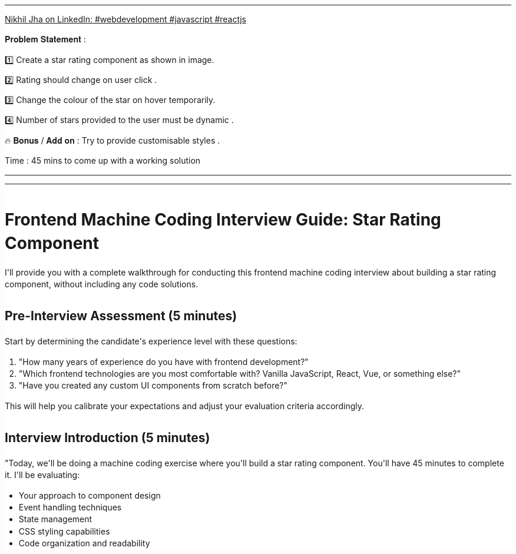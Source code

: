 






---

[Nikhil Jha on LinkedIn: #webdevelopment #javascript #reactjs](https://www.linkedin.com/posts/nikhiljha01_webdevelopment-javascript-reactjs-activity-7073305313654816770-g2TE?utm_source=share&utm_medium=member_desktop)

𝐏𝐫𝐨𝐛𝐥𝐞𝐦 𝐒𝐭𝐚𝐭𝐞𝐦𝐞𝐧𝐭 :

1️⃣ Create a star rating component as shown in image.

2️⃣ Rating should change on user click .

3️⃣ Change the colour of the star on hover temporarily.

4️⃣ Number of stars provided to the user must be dynamic .

🔥 𝐁𝐨𝐧𝐮𝐬 / 𝐀𝐝𝐝 𝐨𝐧 : Try to provide customisable styles .

Time : 45 mins to come up with a working solution

---

---

# Frontend Machine Coding Interview Guide: Star Rating Component

I'll provide you with a complete walkthrough for conducting this frontend machine coding interview about building a star rating component, without including any code solutions.

## Pre-Interview Assessment (5 minutes)

Start by determining the candidate's experience level with these questions:

1. "How many years of experience do you have with frontend development?"
2. "Which frontend technologies are you most comfortable with? Vanilla JavaScript, React, Vue, or something else?"
3. "Have you created any custom UI components from scratch before?"

This will help you calibrate your expectations and adjust your evaluation criteria accordingly.

## Interview Introduction (5 minutes)

"Today, we'll be doing a machine coding exercise where you'll build a star rating component. You'll have 45 minutes to complete it. I'll be evaluating:

- Your approach to component design
- Event handling techniques
- State management
- CSS styling capabilities
- Code organization and readability
